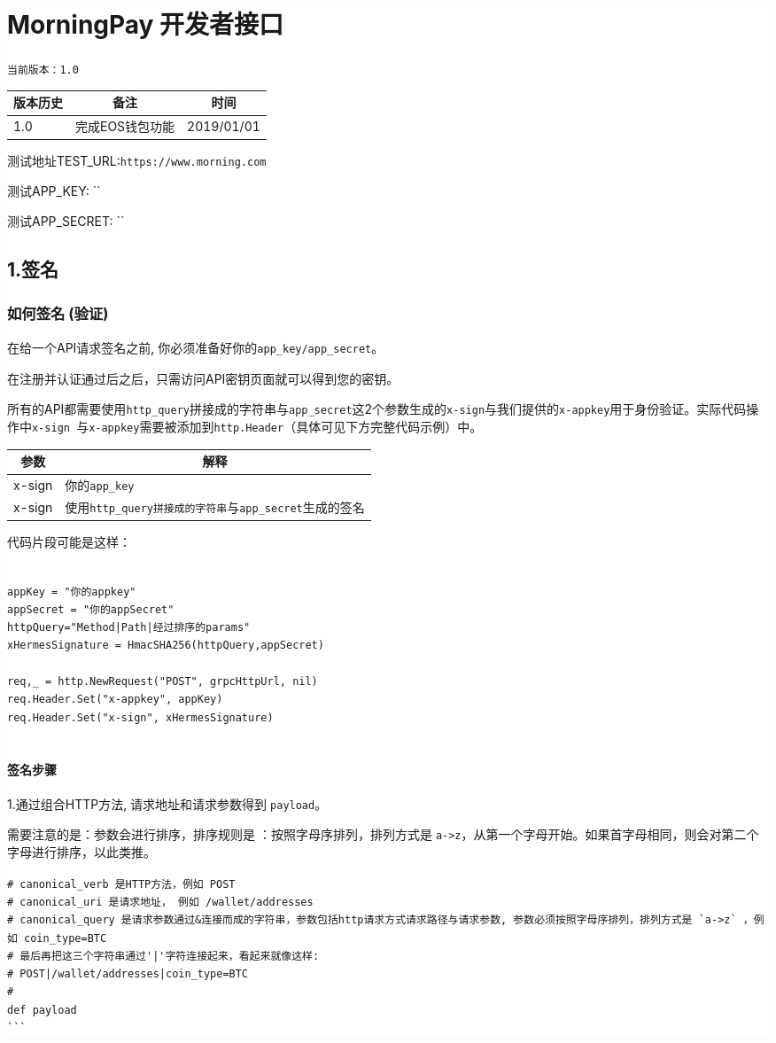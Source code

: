 # MorningPay 开发者接口 
```当前版本：1.0```

| 版本历史      | 备注               |时间                                          |
| ---------- | -------------------           |           ---|
| 1.0 | 完成EOS钱包功能               |  2019/01/01  |

测试地址TEST_URL:`https://www.morning.com`

测试APP_KEY: ``


测试APP_SECRET:
``


## 1.签名


### 如何签名 (验证)

在给一个API请求签名之前, 你必须准备好你的`app_key/app_secret`。

在注册并认证通过后之后，只需访问API密钥页面就可以得到您的密钥。

所有的API都需要使用`http_query`拼接成的字符串与`app_secret`这2个参数生成的`x-sign`与我们提供的`x-appkey`用于身份验证。实际代码操作中`x-sign `与`x-appkey`需要被添加到`http.Header`（具体可见下方完整代码示例）中。

| 参数       | 解释                                                         |
| ---------- | ---------------------------------------------  |
| x-sign |你的`app_key`                                   |
| x-sign| 使用`http_query拼接成的字符串`与`app_secret`生成的签名 |

代码片段可能是这样：

```

appKey = "你的appkey"
appSecret = "你的appSecret"
httpQuery="Method|Path|经过排序的params"
xHermesSignature = HmacSHA256(httpQuery,appSecret)

req,_ = http.NewRequest("POST", grpcHttpUrl, nil)
req.Header.Set("x-appkey", appKey)
req.Header.Set("x-sign", xHermesSignature)


```


#### 签名步骤

1.通过组合HTTP方法, 请求地址和请求参数得到 `payload`。

需要注意的是：参数会进行排序，排序规则是 ：按照字母序排列，排列方式是 `a->z`，从第一个字母开始。如果首字母相同，则会对第二个字母进行排序，以此类推。

~~~
# canonical_verb 是HTTP方法，例如 POST
# canonical_uri 是请求地址， 例如 /wallet/addresses
# canonical_query 是请求参数通过&连接而成的字符串，参数包括http请求方式请求路径与请求参数, 参数必须按照字母序排列，排列方式是 `a->z` ，例如 coin_type=BTC
# 最后再把这三个字符串通过'|'字符连接起来，看起来就像这样:
# POST|/wallet/addresses|coin_type=BTC
#
def payload
```